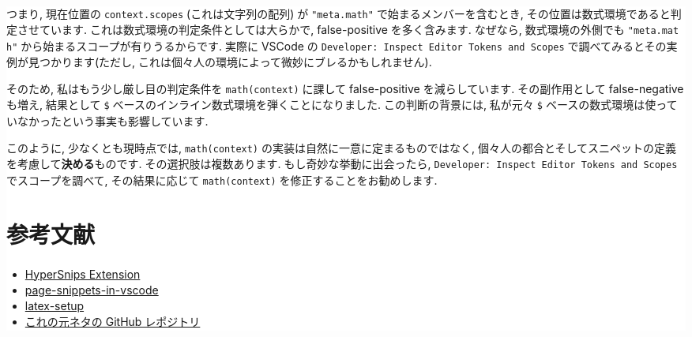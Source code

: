 つまり, 現在位置の `context.scopes` (これは文字列の配列) が `"meta.math"` で始まるメンバーを含むとき, その位置は数式環境であると判定させています. これは数式環境の判定条件としては大らかで, false-positive を多く含みます. なぜなら, 数式環境の外側でも `"meta.math"` から始まるスコープが有りうるからです. 実際に VSCode の `Developer: Inspect Editor Tokens and Scopes` で調べてみるとその実例が見つかります(ただし, これは個々人の環境によって微妙にブレるかもしれません).

そのため, 私はもう少し厳し目の判定条件を `math(context)` に課して false-positive を減らしています. その副作用として false-negative も増え, 結果として `$` ベースのインライン数式環境を弾くことになりました. この判断の背景には, 私が元々 `$` ベースの数式環境は使っていなかったという事実も影響しています.

このように, 少なくとも現時点では, `math(context)` の実装は自然に一意に定まるものではなく, 個々人の都合とそしてスニペットの定義を考慮して**決める**ものです. その選択肢は複数あります. もし奇妙な挙動に出会ったら, `Developer: Inspect Editor Tokens and Scopes` でスコープを調べて, その結果に応じて `math(context)` を修正することをお勧めします.

# 参考文献

- [HyperSnips Extension][hsnip-ext]
- [page-snippets-in-vscode][page-snippets-in-vscode]
- [latex-setup][latex-setup]
- [これの元ネタの GitHub レポジトリ][shena-snippets]

[hsnip-ext]:<https://marketplace.visualstudio.com/items?itemName=draivin.hsnips>
[page-snippets-in-vscode]:https://code.visualstudio.com/docs/editor/userdefinedsnippets
[shena-snippets]:https://github.com/Shena4746/latex-snippets-for-vscode
[cheatsheet]:https://github.com/Shena4746/latex-snippets-for-vscode/blob/main/cheatsheet.md
[snippets-doc]:https://github.com/Shena4746/latex-snippets-for-vscode/blob/main/snippets-reference.md
[my-hsnips]:https://github.com/Shena4746/latex-snippets-for-vscode/blob/main/.vscode/latex.hsnips
[demo-continuity]:/images/latex-snippets/demo-continuity.gif
[demo-dual-basis]:/images/latex-snippets/demo-dual-basis.gif
[demo-taylor-expansion]:/images/latex-snippets/demo-taylor-expansion.gif
[demo-continuity-tex]:/images/latex-snippets/demo-continuity.png
[demo-dual-basis-tex]:/images/latex-snippets/demo-dual-basis.png
[demo-taylor-expansion-tex]:/images/latex-snippets/demo-taylor-expansion.png
[demo-math-mode]:/images/latex-snippets/demo-math-mode.gif

[latex-setup]:<https://github.com/gruvw/latex-setup>
